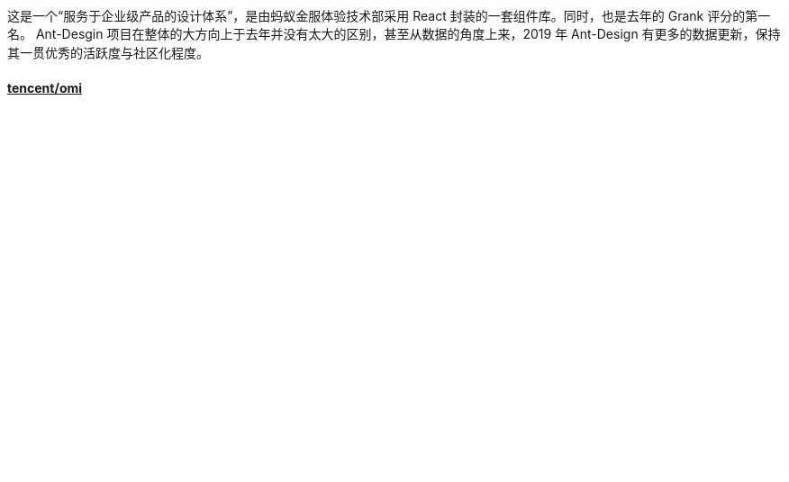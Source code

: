 这是一个“服务于企业级产品的设计体系”，是由蚂蚁金服体验技术部采用 React 封装的一套组件库。同时，也是去年的 Grank 评分的第一名。
Ant-Desgin 项目在整体的大方向上于去年并没有太大的区别，甚至从数据的角度上来，2019 年 Ant-Design 有更多的数据更新，保持其一贯优秀的活跃度与社区化程度。

#### [tencent/omi](https://github.com/tencent/omi)

<div id="omi" style="width: 100%;height:400px;"></div>
<script type="text/javascript">
var myChart = echarts.init(document.getElementById('omi'));
var option = {
title: {
text: 'omi 活跃度数据 & 社区化程度'
},
tooltip: {},
legend: {
data:['日期']
},
xAxis: {
data: ["2017-01-01","2017-01-08","2017-01-15","2017-01-22","2017-01-29","2017-02-05","2017-02-12","2017-02-19","2017-02-26","2017-03-05","2017-03-12","2017-03-19","2017-03-26","2017-04-02","2017-04-09","2017-04-16","2017-04-23","2017-04-30","2017-05-07","2017-05-14","2017-05-21","2017-05-28","2017-06-04","2017-06-11","2017-06-18","2017-06-25","2017-07-02","2017-07-09","2017-07-16","2017-07-23","2017-07-30","2017-08-06","2017-08-13","2017-08-20","2017-08-27","2017-09-03","2017-09-10","2017-09-17","2017-09-24","2017-10-01","2017-10-08","2017-10-15","2017-10-22","2017-10-29","2017-11-05","2017-11-12","2017-11-19","2017-11-26","2017-12-03","2017-12-10","2017-12-17","2017-12-24","2017-12-31","2018-01-07","2018-01-14","2018-01-21","2018-01-28","2018-02-04","2018-02-11","2018-02-18","2018-02-25","2018-03-04","2018-03-11","2018-03-18","2018-03-25","2018-04-01","2018-04-08","2018-04-15","2018-04-22","2018-04-29","2018-05-06","2018-05-13","2018-05-20","2018-05-27","2018-06-03","2018-06-10","2018-06-17","2018-06-24","2018-07-01","2018-07-08","2018-07-15","2018-07-22","2018-07-29","2018-08-05","2018-08-12","2018-08-19","2018-08-26","2018-09-02","2018-09-09","2018-09-16","2018-09-23","2018-09-30","2018-10-07","2018-10-14","2018-10-21","2018-10-28","2018-11-04","2018-11-11","2018-11-18","2018-11-25","2018-12-02","2018-12-09","2018-12-16","2018-12-23","2018-12-30","2019-01-06","2019-01-13","2019-01-20","2019-01-27","2019-02-03","2019-02-10","2019-02-17","2019-02-24","2019-03-03","2019-03-10","2019-03-17","2019-03-24","2019-03-31","2019-04-07","2019-04-14","2019-04-21","2019-04-28","2019-05-05","2019-05-12","2019-05-19","2019-05-26","2019-06-02","2019-06-09","2019-06-16","2019-06-23","2019-06-30","2019-07-07","2019-07-14","2019-07-21","2019-07-28","2019-08-04","2019-08-11","2019-08-18","2019-08-25","2019-09-01","2019-09-08","2019-09-15","2019-09-22","2019-09-29","2019-10-06","2019-10-13","2019-10-20","2019-10-27","2019-11-03","2019-11-10","2019-11-17","2019-11-24","2019-12-01","2019-12-08","2019-12-15","2019-12-22","2019-12-29"]
},
yAxis: [{
    name:"活跃度",
    type:"value"
},{
    name:"社区化",
    type:"value"
}],
series: [{
name: '活跃度',
type: 'line',
